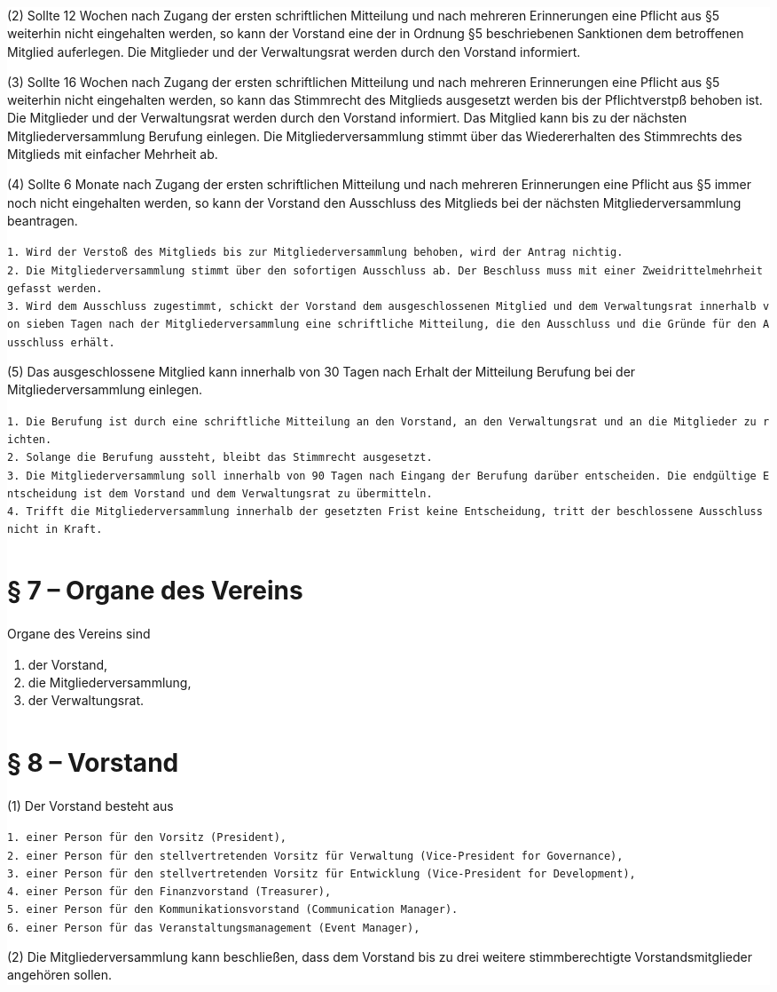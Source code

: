 (2) Sollte 12 Wochen nach Zugang der ersten schriftlichen Mitteilung und nach mehreren Erinnerungen eine Pflicht aus §5 weiterhin nicht eingehalten werden, so kann der Vorstand eine der in Ordnung §5 beschriebenen Sanktionen dem betroffenen Mitglied auferlegen. Die Mitglieder und der Verwaltungsrat werden durch den Vorstand informiert.

(3) Sollte 16 Wochen nach Zugang der ersten schriftlichen Mitteilung und nach mehreren Erinnerungen eine Pflicht aus §5 weiterhin nicht eingehalten werden, so kann das Stimmrecht des Mitglieds ausgesetzt werden bis der Pflichtverstpß behoben ist. Die Mitglieder und der Verwaltungsrat werden durch den Vorstand informiert. Das Mitglied kann bis zu der nächsten Mitgliederversammlung Berufung einlegen. Die Mitgliederversammlung stimmt über das Wiedererhalten des Stimmrechts des Mitglieds mit einfacher Mehrheit ab.

(4) Sollte 6 Monate nach Zugang der ersten schriftlichen Mitteilung und nach mehreren Erinnerungen eine Pflicht aus §5 immer noch nicht eingehalten werden, so kann der Vorstand den Ausschluss des Mitglieds bei der nächsten Mitgliederversammlung beantragen.
  
    1. Wird der Verstoß des Mitglieds bis zur Mitgliederversammlung behoben, wird der Antrag nichtig.
    2. Die Mitgliederversammlung stimmt über den sofortigen Ausschluss ab. Der Beschluss muss mit einer Zweidrittelmehrheit gefasst werden.
    3. Wird dem Ausschluss zugestimmt, schickt der Vorstand dem ausgeschlossenen Mitglied und dem Verwaltungsrat innerhalb von sieben Tagen nach der Mitgliederversammlung eine schriftliche Mitteilung, die den Ausschluss und die Gründe für den Ausschluss erhält.

(5) Das ausgeschlossene Mitglied kann innerhalb von 30 Tagen nach Erhalt der Mitteilung Berufung bei der Mitgliederversammlung einlegen.
  
    1. Die Berufung ist durch eine schriftliche Mitteilung an den Vorstand, an den Verwaltungsrat und an die Mitglieder zu richten.
    2. Solange die Berufung aussteht, bleibt das Stimmrecht ausgesetzt.
    3. Die Mitgliederversammlung soll innerhalb von 90 Tagen nach Eingang der Berufung darüber entscheiden. Die endgültige Entscheidung ist dem Vorstand und dem Verwaltungsrat zu übermitteln.
    4. Trifft die Mitgliederversammlung innerhalb der gesetzten Frist keine Entscheidung, tritt der beschlossene Ausschluss nicht in Kraft.

# § 7 – Organe des Vereins
Organe des Vereins sind

1. der Vorstand,
2. die Mitgliederversammlung,
3. der Verwaltungsrat.

# § 8 – Vorstand
(1) Der Vorstand besteht aus

    1. einer Person für den Vorsitz (President),
    2. einer Person für den stellvertretenden Vorsitz für Verwaltung (Vice-President for Governance),
    3. einer Person für den stellvertretenden Vorsitz für Entwicklung (Vice-President for Development),
    4. einer Person für den Finanzvorstand (Treasurer),
    5. einer Person für den Kommunikationsvorstand (Communication Manager).
    6. einer Person für das Veranstaltungsmanagement (Event Manager),

(2) Die Mitgliederversammlung kann beschließen, dass dem Vorstand bis zu drei weitere stimmberechtigte Vorstandsmitglieder angehören sollen.
